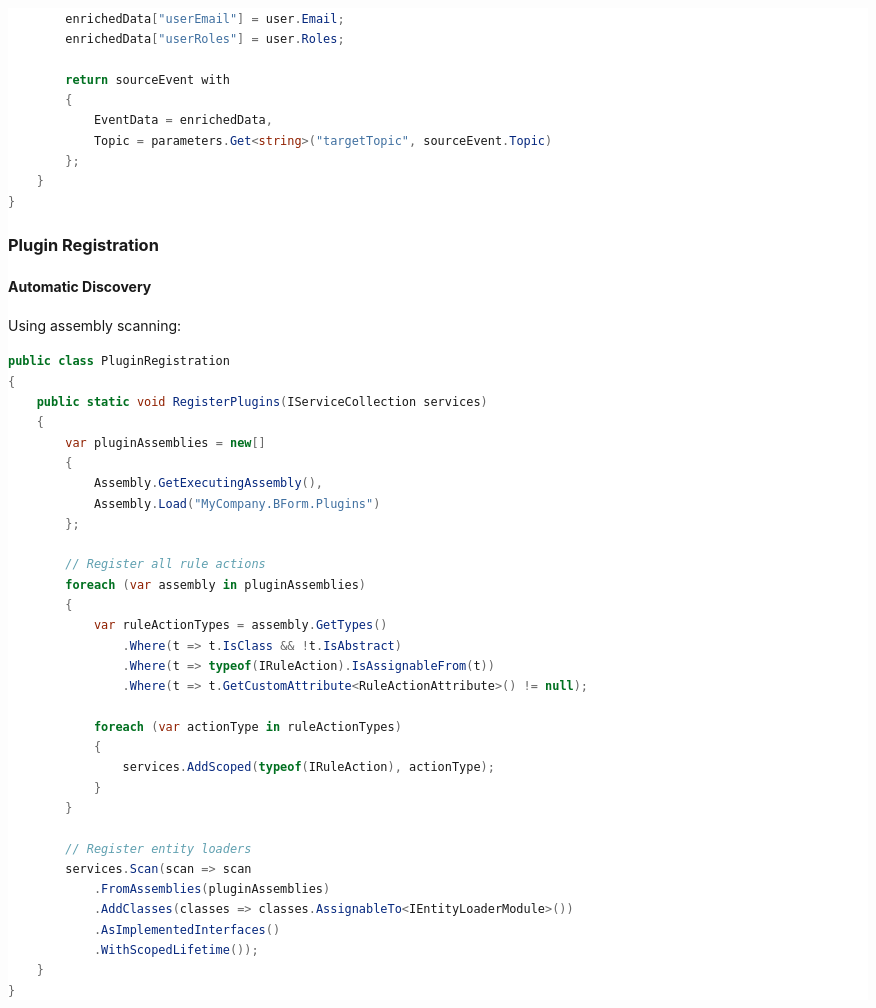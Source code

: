```csharp
        enrichedData["userEmail"] = user.Email;
        enrichedData["userRoles"] = user.Roles;
        
        return sourceEvent with
        {
            EventData = enrichedData,
            Topic = parameters.Get<string>("targetTopic", sourceEvent.Topic)
        };
    }
}
```

### Plugin Registration

#### Automatic Discovery
Using assembly scanning:

```csharp
public class PluginRegistration
{
    public static void RegisterPlugins(IServiceCollection services)
    {
        var pluginAssemblies = new[]
        {
            Assembly.GetExecutingAssembly(),
            Assembly.Load("MyCompany.BForm.Plugins")
        };
        
        // Register all rule actions
        foreach (var assembly in pluginAssemblies)
        {
            var ruleActionTypes = assembly.GetTypes()
                .Where(t => t.IsClass && !t.IsAbstract)
                .Where(t => typeof(IRuleAction).IsAssignableFrom(t))
                .Where(t => t.GetCustomAttribute<RuleActionAttribute>() != null);
                
            foreach (var actionType in ruleActionTypes)
            {
                services.AddScoped(typeof(IRuleAction), actionType);
            }
        }
        
        // Register entity loaders
        services.Scan(scan => scan
            .FromAssemblies(pluginAssemblies)
            .AddClasses(classes => classes.AssignableTo<IEntityLoaderModule>())
            .AsImplementedInterfaces()
            .WithScopedLifetime());
    }
}
```
